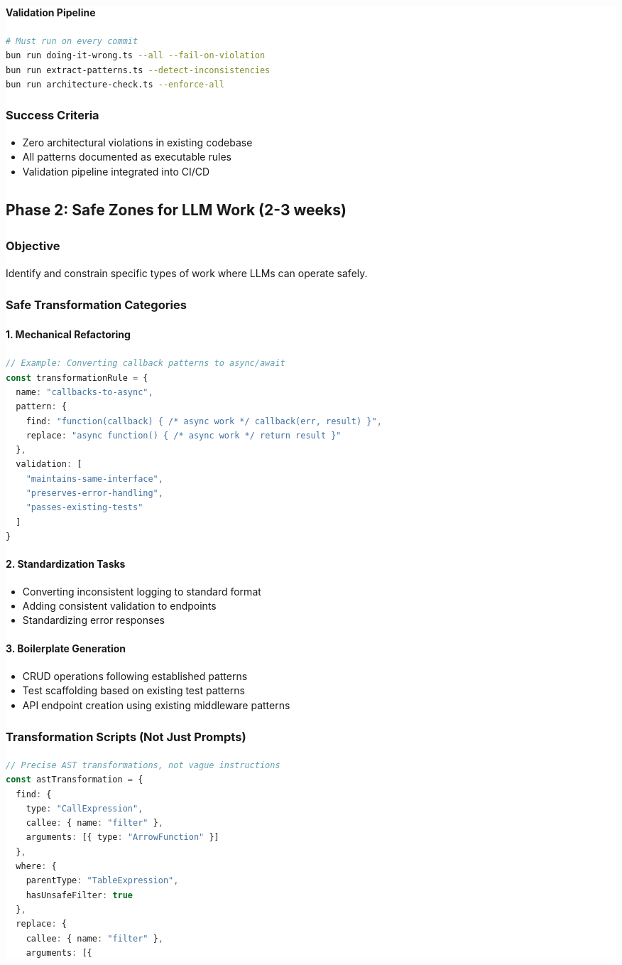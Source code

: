 #### Validation Pipeline
```bash
# Must run on every commit
bun run doing-it-wrong.ts --all --fail-on-violation
bun run extract-patterns.ts --detect-inconsistencies
bun run architecture-check.ts --enforce-all
```

### Success Criteria
- Zero architectural violations in existing codebase
- All patterns documented as executable rules
- Validation pipeline integrated into CI/CD

## Phase 2: Safe Zones for LLM Work (2-3 weeks)

### Objective
Identify and constrain specific types of work where LLMs can operate safely.

### Safe Transformation Categories

#### 1. Mechanical Refactoring
```typescript
// Example: Converting callback patterns to async/await
const transformationRule = {
  name: "callbacks-to-async",
  pattern: {
    find: "function(callback) { /* async work */ callback(err, result) }",
    replace: "async function() { /* async work */ return result }"
  },
  validation: [
    "maintains-same-interface",
    "preserves-error-handling",
    "passes-existing-tests"
  ]
}
```

#### 2. Standardization Tasks
- Converting inconsistent logging to standard format
- Adding consistent validation to endpoints
- Standardizing error responses

#### 3. Boilerplate Generation
- CRUD operations following established patterns
- Test scaffolding based on existing test patterns
- API endpoint creation using existing middleware patterns

### Transformation Scripts (Not Just Prompts)
```typescript
// Precise AST transformations, not vague instructions
const astTransformation = {
  find: {
    type: "CallExpression",
    callee: { name: "filter" },
    arguments: [{ type: "ArrowFunction" }]
  },
  where: {
    parentType: "TableExpression",
    hasUnsafeFilter: true
  },
  replace: {
    callee: { name: "filter" },
    arguments: [{
```